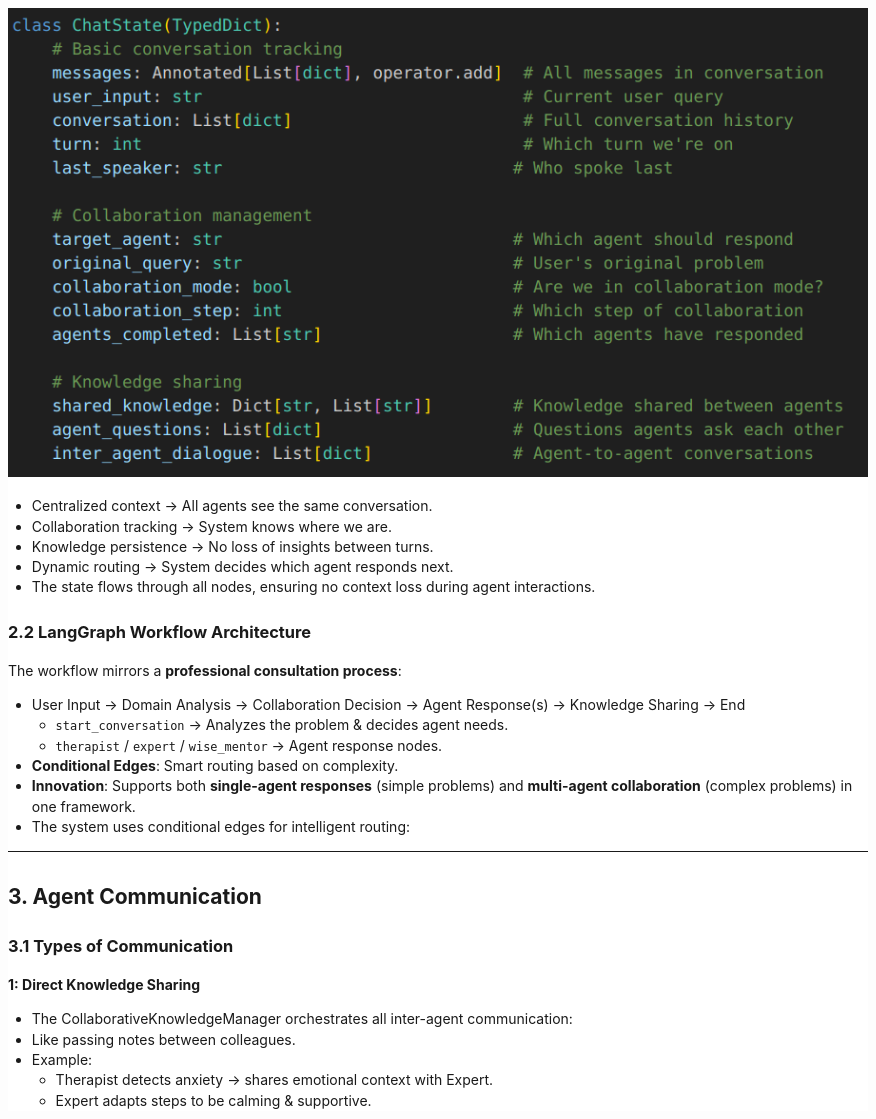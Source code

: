 ![alt text](chatstate.png)
- Centralized context → All agents see the same conversation.  
- Collaboration tracking → System knows where we are.  
- Knowledge persistence → No loss of insights between turns.  
- Dynamic routing → System decides which agent responds next.  
- The state flows through all nodes, ensuring no context loss during agent interactions.


### 2.2 LangGraph Workflow Architecture  
The workflow mirrors a **professional consultation process**:  
- User Input → Domain Analysis → Collaboration Decision → Agent Response(s) → Knowledge Sharing → End
  - `start_conversation` → Analyzes the problem & decides agent needs.  
  - `therapist` / `expert` / `wise_mentor` → Agent response nodes.  
- **Conditional Edges**: Smart routing based on complexity.  
- **Innovation**: Supports both **single-agent responses** (simple problems) and **multi-agent collaboration** (complex problems) in one framework.  
- The system uses conditional edges for intelligent routing:


---

## 3. Agent Communication   

### 3.1 Types of Communication  

**1: Direct Knowledge Sharing**  
- The CollaborativeKnowledgeManager orchestrates all inter-agent communication:
- Like passing notes between colleagues.  
- Example:  
  - Therapist detects anxiety → shares emotional context with Expert.  
  - Expert adapts steps to be calming & supportive.  